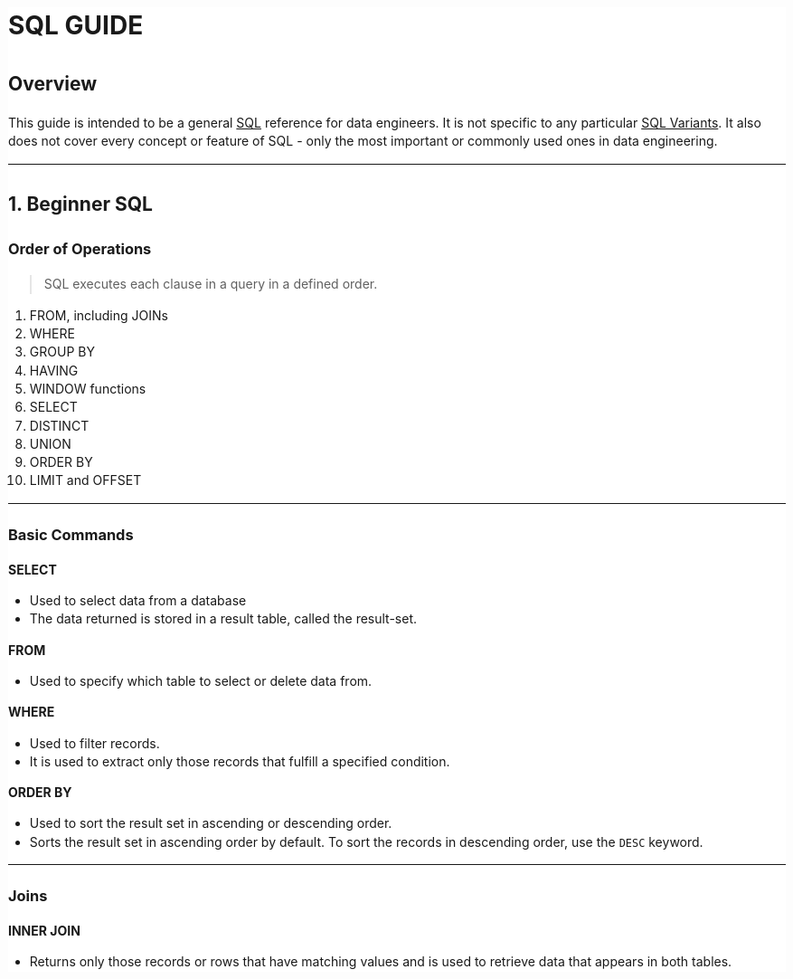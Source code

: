 # SQL GUIDE

## Overview

This guide is intended to be a general [SQL](https://aws.amazon.com/what-is/sql/) reference for data engineers. It is not specific to any particular [SQL Variants](http://troels.arvin.dk/db/rdbms/). It also does not cover every concept or feature of SQL - only the most important or commonly used ones in data engineering.

---
## 1. Beginner SQL

### Order of Operations
> SQL executes each clause in a query in a defined order.

1. FROM, including JOINs
2. WHERE
3. GROUP BY
4. HAVING
5. WINDOW functions
6. SELECT
7. DISTINCT
8. UNION
9. ORDER BY
10. LIMIT and OFFSET

---
### Basic Commands

**SELECT**
* Used to select data from a database
* The data returned is stored in a result table, called the result-set.

**FROM**
* Used to specify which table to select or delete data from.

**WHERE**
* Used to filter records.
* It is used to extract only those records that fulfill a specified condition.

**ORDER BY**
* Used to sort the result set in ascending or descending order.
* Sorts the result set in ascending order by default. To sort the records in descending order, use the `DESC` keyword.

---
### Joins

**INNER JOIN**
* Returns only those records or rows that have matching values and is used to retrieve data that appears in both tables.
